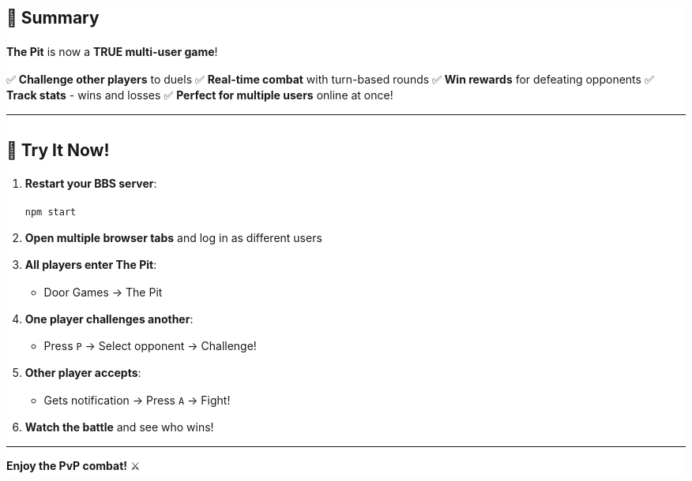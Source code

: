 
## 🎉 Summary

**The Pit** is now a **TRUE multi-user game**!

✅ **Challenge other players** to duels
✅ **Real-time combat** with turn-based rounds
✅ **Win rewards** for defeating opponents
✅ **Track stats** - wins and losses
✅ **Perfect for multiple users** online at once!

---

## 🚀 Try It Now!

1. **Restart your BBS server**:
   ```bash
   npm start
   ```

2. **Open multiple browser tabs** and log in as different users

3. **All players enter The Pit**:
   - Door Games → The Pit

4. **One player challenges another**:
   - Press `P` → Select opponent → Challenge!

5. **Other player accepts**:
   - Gets notification → Press `A` → Fight!

6. **Watch the battle** and see who wins!

---

**Enjoy the PvP combat!** ⚔️








